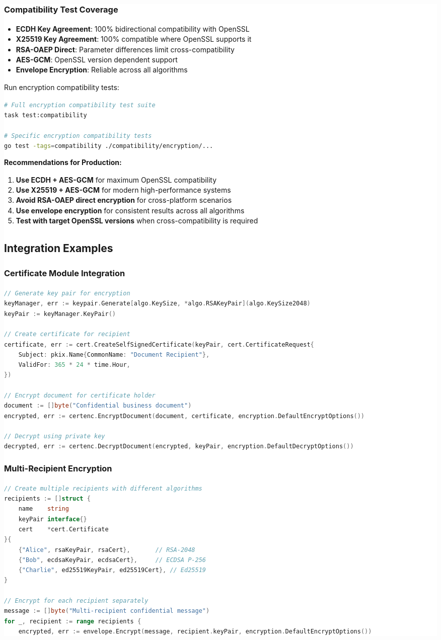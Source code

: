 ### Compatibility Test Coverage
- **ECDH Key Agreement**: 100% bidirectional compatibility with OpenSSL
- **X25519 Key Agreement**: 100% compatible where OpenSSL supports it
- **RSA-OAEP Direct**: Parameter differences limit cross-compatibility
- **AES-GCM**: OpenSSL version dependent support
- **Envelope Encryption**: Reliable across all algorithms

Run encryption compatibility tests:
```bash
# Full encryption compatibility test suite
task test:compatibility

# Specific encryption compatibility tests
go test -tags=compatibility ./compatibility/encryption/...
```

**Recommendations for Production:**
1. **Use ECDH + AES-GCM** for maximum OpenSSL compatibility
2. **Use X25519 + AES-GCM** for modern high-performance systems
3. **Avoid RSA-OAEP direct encryption** for cross-platform scenarios
4. **Use envelope encryption** for consistent results across all algorithms
5. **Test with target OpenSSL versions** when cross-compatibility is required

## Integration Examples

### Certificate Module Integration
```go
// Generate key pair for encryption
keyManager, err := keypair.Generate[algo.KeySize, *algo.RSAKeyPair](algo.KeySize2048)
keyPair := keyManager.KeyPair()

// Create certificate for recipient
certificate, err := cert.CreateSelfSignedCertificate(keyPair, cert.CertificateRequest{
    Subject: pkix.Name{CommonName: "Document Recipient"},
    ValidFor: 365 * 24 * time.Hour,
})

// Encrypt document for certificate holder
document := []byte("Confidential business document")
encrypted, err := certenc.EncryptDocument(document, certificate, encryption.DefaultEncryptOptions())

// Decrypt using private key
decrypted, err := certenc.DecryptDocument(encrypted, keyPair, encryption.DefaultDecryptOptions())
```

### Multi-Recipient Encryption
```go
// Create multiple recipients with different algorithms
recipients := []struct {
    name    string
    keyPair interface{}
    cert    *cert.Certificate
}{
    {"Alice", rsaKeyPair, rsaCert},       // RSA-2048
    {"Bob", ecdsaKeyPair, ecdsaCert},     // ECDSA P-256
    {"Charlie", ed25519KeyPair, ed25519Cert}, // Ed25519
}

// Encrypt for each recipient separately
message := []byte("Multi-recipient confidential message")
for _, recipient := range recipients {
    encrypted, err := envelope.Encrypt(message, recipient.keyPair, encryption.DefaultEncryptOptions())
```